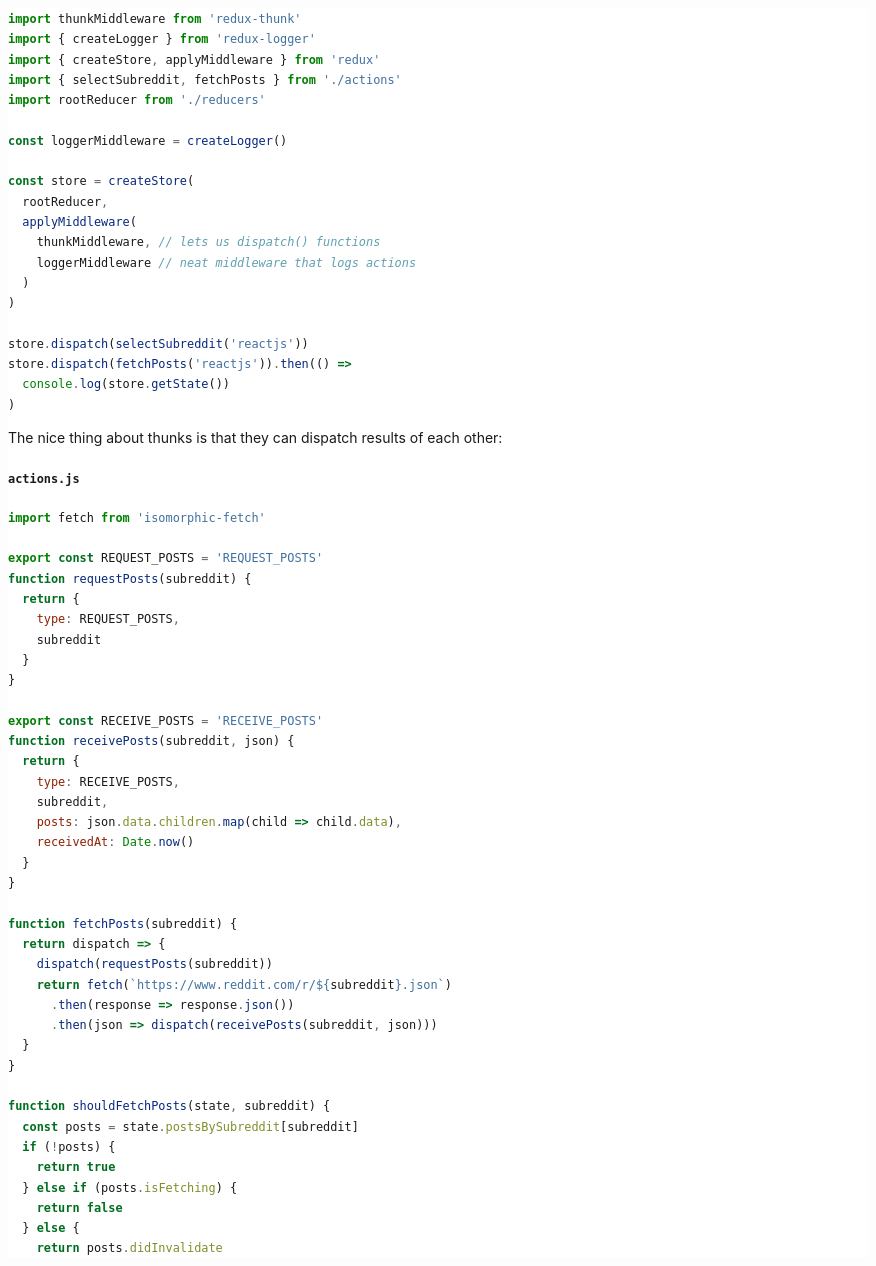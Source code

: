 ```js
import thunkMiddleware from 'redux-thunk'
import { createLogger } from 'redux-logger'
import { createStore, applyMiddleware } from 'redux'
import { selectSubreddit, fetchPosts } from './actions'
import rootReducer from './reducers'

const loggerMiddleware = createLogger()

const store = createStore(
  rootReducer,
  applyMiddleware(
    thunkMiddleware, // lets us dispatch() functions
    loggerMiddleware // neat middleware that logs actions
  )
)

store.dispatch(selectSubreddit('reactjs'))
store.dispatch(fetchPosts('reactjs')).then(() =>
  console.log(store.getState())
)
```

The nice thing about thunks is that they can dispatch results of each other:

#### `actions.js`

```js
import fetch from 'isomorphic-fetch'

export const REQUEST_POSTS = 'REQUEST_POSTS'
function requestPosts(subreddit) {
  return {
    type: REQUEST_POSTS,
    subreddit
  }
}

export const RECEIVE_POSTS = 'RECEIVE_POSTS'
function receivePosts(subreddit, json) {
  return {
    type: RECEIVE_POSTS,
    subreddit,
    posts: json.data.children.map(child => child.data),
    receivedAt: Date.now()
  }
}

function fetchPosts(subreddit) {
  return dispatch => {
    dispatch(requestPosts(subreddit))
    return fetch(`https://www.reddit.com/r/${subreddit}.json`)
      .then(response => response.json())
      .then(json => dispatch(receivePosts(subreddit, json)))
  }
}

function shouldFetchPosts(state, subreddit) {
  const posts = state.postsBySubreddit[subreddit]
  if (!posts) {
    return true
  } else if (posts.isFetching) {
    return false
  } else {
    return posts.didInvalidate
```